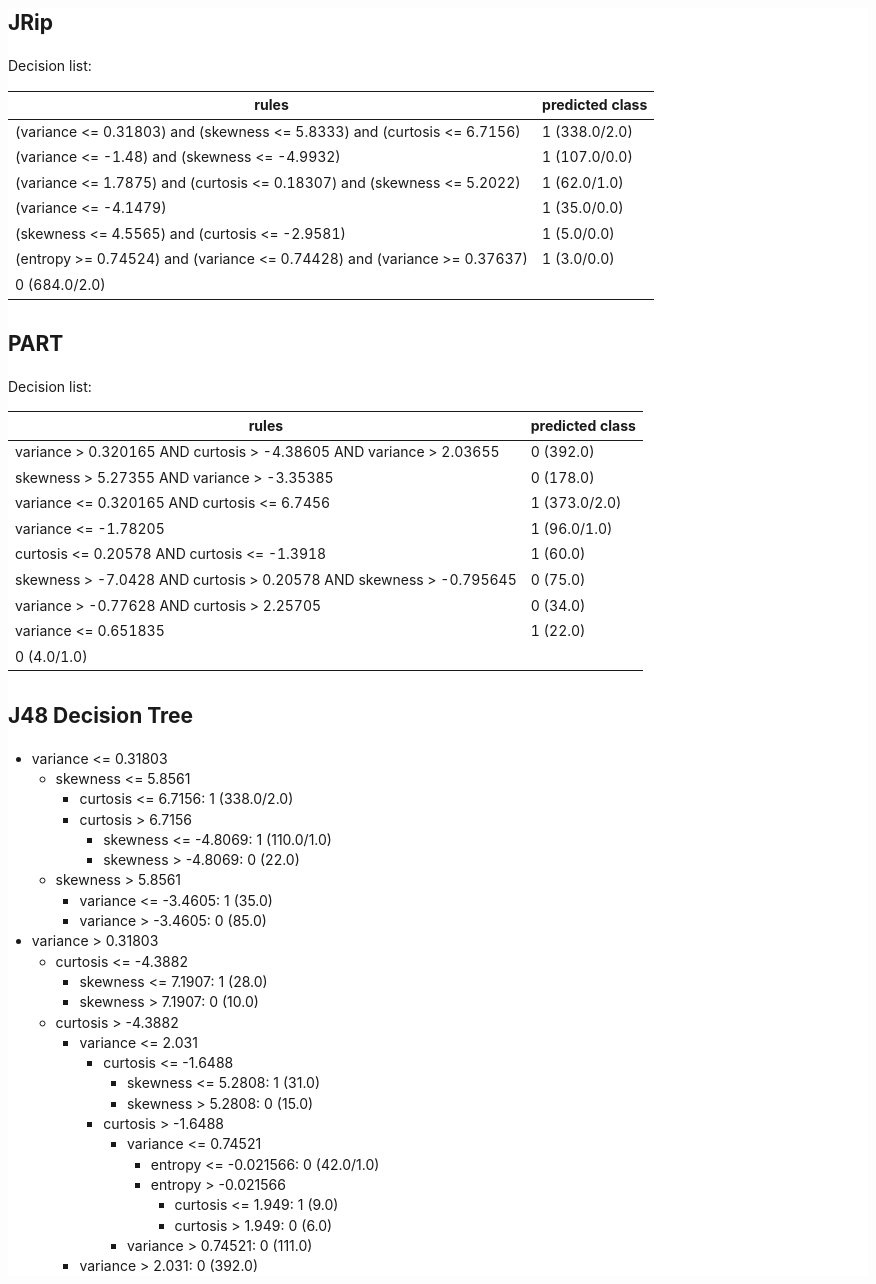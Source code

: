 ## JRip

Decision list:

rules | predicted class
---|---
(variance <= 0.31803) and (skewness <= 5.8333) and (curtosis <= 6.7156)|1 (338.0/2.0)
(variance <= -1.48) and (skewness <= -4.9932)|1 (107.0/0.0)
(variance <= 1.7875) and (curtosis <= 0.18307) and (skewness <= 5.2022)|1 (62.0/1.0)
(variance <= -4.1479)|1 (35.0/0.0)
(skewness <= 4.5565) and (curtosis <= -2.9581)|1 (5.0/0.0)
(entropy >= 0.74524) and (variance <= 0.74428) and (variance >= 0.37637)|1 (3.0/0.0)
|0 (684.0/2.0)


## PART

Decision list:

rules | predicted class
---|---
variance > 0.320165 AND curtosis > -4.38605 AND variance > 2.03655|0 (392.0)
skewness > 5.27355 AND variance > -3.35385|0 (178.0)
variance <= 0.320165 AND curtosis <= 6.7456|1 (373.0/2.0)
variance <= -1.78205|1 (96.0/1.0)
curtosis <= 0.20578 AND curtosis <= -1.3918|1 (60.0)
skewness > -7.0428 AND curtosis > 0.20578 AND skewness > -0.795645|0 (75.0)
variance > -0.77628 AND curtosis > 2.25705|0 (34.0)
variance <= 0.651835|1 (22.0)
|0 (4.0/1.0)


## J48 Decision Tree

* variance <= 0.31803
	* skewness <= 5.8561
		* curtosis <= 6.7156: 1 (338.0/2.0)
		* curtosis > 6.7156
			* skewness <= -4.8069: 1 (110.0/1.0)
			* skewness > -4.8069: 0 (22.0)
	* skewness > 5.8561
		* variance <= -3.4605: 1 (35.0)
		* variance > -3.4605: 0 (85.0)
* variance > 0.31803
	* curtosis <= -4.3882
		* skewness <= 7.1907: 1 (28.0)
		* skewness > 7.1907: 0 (10.0)
	* curtosis > -4.3882
		* variance <= 2.031
			* curtosis <= -1.6488
				* skewness <= 5.2808: 1 (31.0)
				* skewness > 5.2808: 0 (15.0)
			* curtosis > -1.6488
				* variance <= 0.74521
					* entropy <= -0.021566: 0 (42.0/1.0)
					* entropy > -0.021566
						* curtosis <= 1.949: 1 (9.0)
						* curtosis > 1.949: 0 (6.0)
				* variance > 0.74521: 0 (111.0)
		* variance > 2.031: 0 (392.0)
